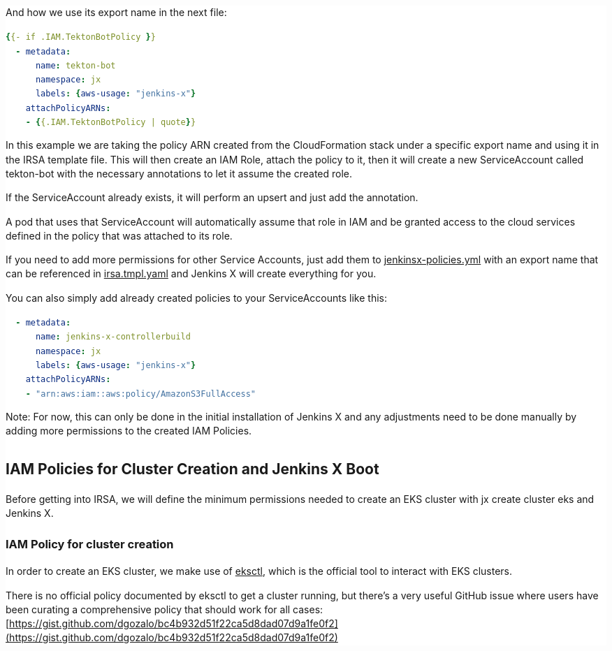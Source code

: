 And how we use its export name in the next file:

```yaml
{{- if .IAM.TektonBotPolicy }}
  - metadata:
      name: tekton-bot
      namespace: jx
      labels: {aws-usage: "jenkins-x"}
    attachPolicyARNs:
    - {{.IAM.TektonBotPolicy | quote}}
```
In this example we are taking the policy ARN created from the CloudFormation stack under a specific export name and using it in the IRSA template file. This will then create an IAM Role, attach the policy to it, then it will create a new ServiceAccount called tekton-bot with the necessary annotations to let it assume the created role.

If the ServiceAccount already exists, it will perform an upsert and just add the annotation.

A pod that uses that ServiceAccount will automatically assume that role in IAM and be granted access to the cloud services defined in the policy that was attached to its role.

If you need to add more permissions for other Service Accounts, just add them to [jenkinsx-policies.yml](https://github.com/jenkins-x/jenkins-x-boot-config/blob/master/kubeProviders/eks/templates/jenkinsx-policies.yml) with an export name that can be referenced in [irsa.tmpl.yaml](https://github.com/jenkins-x/jenkins-x-boot-config/blob/master/kubeProviders/eks/templates/irsa.tmpl.yaml) and Jenkins X will create everything for you.

You can also simply add already created policies to your ServiceAccounts like this:

```yaml
  - metadata:
      name: jenkins-x-controllerbuild
      namespace: jx
      labels: {aws-usage: "jenkins-x"}
    attachPolicyARNs:
    - "arn:aws:iam::aws:policy/AmazonS3FullAccess"
```
Note: For now, this can only be done in the initial installation of Jenkins X and any adjustments need to be done manually by adding more permissions to the created IAM Policies.

## IAM Policies for Cluster Creation and Jenkins X Boot

Before getting into IRSA, we will define the minimum permissions needed to create an EKS cluster with jx create cluster eks and Jenkins X.

### IAM Policy for cluster creation

In order to create an EKS cluster, we make use of [eksctl](https://github.com/weaveworks/eksctl), which is the official tool to interact with EKS clusters.

There is no official policy documented by eksctl to get a cluster running, but there’s a very useful GitHub issue where users have been curating a comprehensive policy that should work for all cases: [https://gist.github.com/dgozalo/bc4b932d51f22ca5d8dad07d9a1fe0f2](https://gist.github.com/dgozalo/bc4b932d51f22ca5d8dad07d9a1fe0f2)
